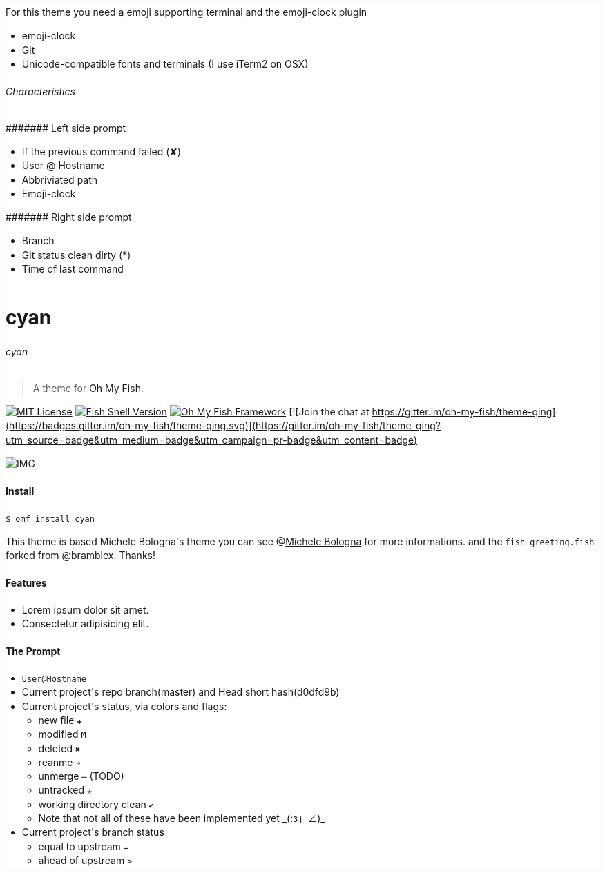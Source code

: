 For this theme you need a emoji supporting terminal and the emoji-clock plugin

* emoji-clock
* Git
* Unicode-compatible fonts and terminals (I use iTerm2 on OSX)

###### Characteristics

####### Left side prompt
* If the previous command failed (✘)
* User @ Hostname
* Abbriviated path
* Emoji-clock

####### Right side prompt
* Branch
* Git status clean dirty (*)
* Time of last command


# cyan
###### cyan

> A theme for [Oh My Fish][omf-link].

[![MIT License](https://img.shields.io/badge/license-MIT-007EC7.svg?style=flat-square)](/LICENSE)
[![Fish Shell Version](https://img.shields.io/badge/fish-v2.2.0-007EC7.svg?style=flat-square)](http://fishshell.com)
[![Oh My Fish Framework](https://img.shields.io/badge/Oh%20My%20Fish-Framework-007EC7.svg?style=flat-square)](https://www.github.com/oh-my-fish/oh-my-fish)
[![Join the chat at https://gitter.im/oh-my-fish/theme-qing](https://badges.gitter.im/oh-my-fish/theme-qing.svg)](https://gitter.im/oh-my-fish/theme-qing?utm_source=badge&utm_medium=badge&utm_campaign=pr-badge&utm_content=badge)

![IMG](https://cloud.githubusercontent.com/assets/8684553/14587898/02053638-04ee-11e6-9b6f-f7314f2cb180.png)

#### Install


```fish
$ omf install cyan
```
This theme is based Michele Bologna's theme you can see @[Michele Bologna](http://michelebologna.net) for more informations.
and the `fish_greeting.fish` forked from @[bramblex](https://github.com/bramblex/bubblegum).
Thanks!

#### Features

* Lorem ipsum dolor sit amet.
* Consectetur adipisicing elit.

#### The Prompt
* `User@Hostname`
* Current project's repo branch(master) and Head short hash(d0dfd9b)
* Current project's status, via colors and flags:
    * new file `✚`
    * modified `M`
    * deleted `✖`
    * reanme `➜`
    * unmerge `═` (TODO)
    * untracked `✭`
    * working directory clean `✔`
    * Note that not all of these have been implemented yet \_(:з」∠)_
* Current project's branch status
    * equal to upstream `=`
    * ahead of upstream `>`

[THEMES-NAMESPACE-batman-mit]:            http://opensource.org/licenses/MIT
[THEMES-NAMESPACE-batman-author]:         http://about.bucaran.me
[omf-link]:       https://www.github.com/oh-my-fish/oh-my-fish
[THEMES-NAMESPACE-batman-contributors]:   https://github.com/oh-my-fish/oh-my-fish/graphs/contributors
[THEMES-NAMESPACE-bobthefish-fish]:       https://github.com/fish-shell/fish-shell
[THEMES-NAMESPACE-bobthefish-screencast]: https://cloud.githubusercontent.com/assets/53660/18028510/f16f6b2c-6c35-11e6-8eb9-9f23ea3cce2e.gif
[THEMES-NAMESPACE-bobthefish-patching]:   https://powerline.readthedocs.org/en/master/installation.html#patched-fonts
[THEMES-NAMESPACE-bobthefish-fonts]:      https://github.com/Lokaltog/powerline-fonts
[nerd-fonts]: https://github.com/ryanoasis/nerd-fonts
[THEMES-NAMESPACE-bobthefish-agnoster]:   https://gist.github.com/agnoster/3712874
[THEMES-NAMESPACE-bobthefish-dark]:            https://cloud.githubusercontent.com/assets/53660/16141569/ee2bbe4a-3411-11e6-85dc-3d9b0226e833.png "dark"
[THEMES-NAMESPACE-bobthefish-light]:           https://cloud.githubusercontent.com/assets/53660/16141570/f106afc6-3411-11e6-877d-fc2a8f6d3175.png "light"
[THEMES-NAMESPACE-bobthefish-solarized]:       https://cloud.githubusercontent.com/assets/53660/16141572/f7724032-3411-11e6-8771-b43769e7afec.png "solarized"
[solarized-light]: https://cloud.githubusercontent.com/assets/53660/16141575/fbed8036-3411-11e6-92e9-90da6d45f94b.png "solarized-light"
[THEMES-NAMESPACE-bobthefish-base16]:          https://cloud.githubusercontent.com/assets/53660/16141577/0134763a-3412-11e6-9cca-6040d39c8fd4.png "base16"
[base16-light]:    https://cloud.githubusercontent.com/assets/53660/16141579/02f7245e-3412-11e6-97c6-5f3cecffb73c.png "base16-light"
[THEMES-NAMESPACE-bobthefish-zenburn]:         https://cloud.githubusercontent.com/assets/53660/16141580/06229dd4-3412-11e6-84aa-a48de127b6da.png "zenburn"
[terminal-dark]:   https://cloud.githubusercontent.com/assets/53660/16141583/0b3e8eea-3412-11e6-8068-617c5371f6ea.png "terminal-dark"
[THEMES-NAMESPACE-budspencer-font]: https://github.com/Lokaltog/powerline-fonts
[THEMES-NAMESPACE-budspencer-ranger]: http://ranger.nongnu.org/
[THEMES-NAMESPACE-budspencer-taskwarrior]: http://taskwarrior.org/
[THEMES-NAMESPACE-budspencer-remind]: http://www.roaringpenguin.com/products/remind
[fish-git]: https://github.com/fish-shell/fish-shell.git
[fish-nightly]: https://github.com/fish-shell/fish-shell/wiki/Nightly-builds
[THEMES-NAMESPACE-budspencer-screenshot]: https://raw.githubusercontent.com/tannhuber/media/master/budspencer.jpg
[THEMES-NAMESPACE-budspencer-colors]: https://raw.githubusercontent.com/tannhuber/media/master/budspencer_replace_colors.jpg
[THEMES-NAMESPACE-budspencer-dirmenu]: https://raw.githubusercontent.com/tannhuber/media/master/budspencer_dir_menu.jpg
[THEMES-NAMESPACE-budspencer-pwdstyle]: https://raw.githubusercontent.com/tannhuber/media/master/budspencer_pwd_style.jpg
[yimmy-commit]: https://github.com/bpinto/oh-my-fish/tree/3a4b7de689cabf3522227f51177a489d915c8b4d/themes/yimmy
[yimmy-author]: https://github.com/jhillyerd
[THEMES-NAMESPACE-chain-mit]:            http://opensource.org/licenses/MIT
[THEMES-NAMESPACE-chain-author]:         https://github.com/coderstephen
[THEMES-NAMESPACE-chain-contributors]:   https://github.com/coderstephen/theme-chain/graphs/contributors
[THEMES-NAMESPACE-chain-omf]:            https://github.com/oh-my-fish/oh-my-fish
[THEMES-NAMESPACE-cyan-mit]:            http://opensource.org/licenses/MIT
[THEMES-NAMESPACE-cyan-author]:         http://github.com/szwathub
[THEMES-NAMESPACE-cyan-contributors]:   https://github.com/szwathub/cyan/graphs/contributors
[omf-link]:       https://www.github.com/oh-my-fish/oh-my-fish
[license-badge]:  https://img.shields.io/badge/license-MIT-007EC7.svg?style=flat-square
[THEMES-NAMESPACE-dangerous-ranger]: http://ranger.nongnu.org/
[THEMES-NAMESPACE-dangerous-taskwarrior]: http://taskwarrior.org/
[THEMES-NAMESPACE-dangerous-remind]: http://www.roaringpenguin.com/products/remind
[fish-git]: https://github.com/fish-shell/fish-shell.git
[fish-nightly]: https://github.com/fish-shell/fish-shell/wiki/Nightly-builds
[THEMES-NAMESPACE-dangerous-screenshot]: https://raw.githubusercontent.com/tannhuber/media/master/dangerous.gif
[THEMES-NAMESPACE-default-mit]:            http://opensource.org/licenses/MIT
[THEMES-NAMESPACE-default-author]:         http://github.com/bpinto
[THEMES-NAMESPACE-default-contributors]:   https://github.com/oh-my-fish/theme-default/graphs/contributors
[omf-link]:       https://www.github.com/fish-shell/oh-my-fish
[license-badge]:  https://img.shields.io/badge/license-MIT-007EC7.svg?style=flat-square
[travis-badge]:   http://img.shields.io/travis/oh-my-fish/theme-default.svg?style=flat-square
[travis-link]:    https://travis-ci.org/oh-my-fish/theme-default
[THEMES-NAMESPACE-eden-mit]:            http://opensource.org/licenses/MIT
[THEMES-NAMESPACE-eden-author]:         http://github.com/amio
[fish-link]:      http://fishshell.com/
[omf-link]:       https://github.com/oh-my-fish/oh-my-fish
[fisher-link]:    https://github.com/fisherman/fisherman
[omf-badge]:      https://img.shields.io/badge/Oh%20My%20Fish-Framework-007EC7.svg?style=flat-square
[fish-badge]:     https://img.shields.io/badge/fish-v2.2.0-007EC7.svg?style=flat-square
[license-badge]:  https://img.shields.io/badge/license-MIT-007EC7.svg?style=flat-square
[THEMES-NAMESPACE-es-mit]:            http://opensource.org/licenses/MIT
[THEMES-NAMESPACE-es-author]:         http://github.com/eugenesvk
[omf-link]:       https://www.github.com/oh-my-fish/oh-my-fish
[license-badge]:  https://img.shields.io/badge/license-MIT-007EC7.svg?style=flat-square
[THEMES-NAMESPACE-fishbone-mit]:            https://opensource.org/licenses/MIT
[THEMES-NAMESPACE-fishbone-author]:         https://github.com/pantuza
[THEMES-NAMESPACE-fishbone-contributors]:   https://github.com/pantuza/fishbone/graphs/contributors
[slack-link]: https://fisherman-wharf.herokuapp.com/
[slack-badge]: https://fisherman-wharf.herokuapp.com/badge.svg
[slack-link]: https://fisherman-wharf.herokuapp.com/
[slack-badge]: https://fisherman-wharf.herokuapp.com/badge.svg
[THEMES-NAMESPACE-kawasaki-license]:    /LICENSE
[THEMES-NAMESPACE-kawasaki-fish]:       https://github.com/fish-shell/fish-shell
[THEMES-NAMESPACE-kawasaki-omf]:        https://github.com/oh-my-fish/oh-my-fish
[THEMES-NAMESPACE-kawasaki-screenshot]: https://cloud.githubusercontent.com/assets/195790/20061473/9545bd4c-a4c5-11e6-83da-8b0a954b8a5a.gif
[THEMES-NAMESPACE-kawasaki-bira]:       https://github.com/oh-my-fish/theme-bira
[THEMES-NAMESPACE-kawasaki-dotfiles]:   https://github.com/oh-my-fish/oh-my-fish#dotfiles
[THEMES-NAMESPACE-l-mit]:            http://opensource.org/licenses/MIT
[THEMES-NAMESPACE-l-author]:         http://github.com/bpinto
[THEMES-NAMESPACE-l-contributors]:   https://github.com/oh-my-fish/theme-default/graphs/contributors
[omf-link]:       https://www.github.com/fish-shell/oh-my-fish
[license-badge]:  https://img.shields.io/badge/license-MIT-007EC7.svg?style=flat-square
[travis-badge]:   http://img.shields.io/travis/oh-my-fish/theme-default.svg?style=flat-square
[travis-link]:    https://travis-ci.org/oh-my-fish/theme-default
[THEMES-NAMESPACE-lolfish-screenshot1]: http://i.imgur.com/InJELf3.png
[THEMES-NAMESPACE-lolfish-screenshot2]: http://i.imgur.com/v6aI9AB.png
[THEMES-NAMESPACE-mokou-mit]:            http://opensource.org/licenses/MIT
[THEMES-NAMESPACE-mokou-author]:         http://github.com/tentakel
[THEMES-NAMESPACE-mokou-contributors]:   https://github.com/tentakel/mokou/graphs/contributors
[omf-link]:       https://www.github.com/oh-my-fish/oh-my-fish
[THEMES-NAMESPACE-nelsonjchen-mit]:            http://opensource.org/licenses/MIT
[THEMES-NAMESPACE-nelsonjchen-author]:         http://github.com/nelsonjchen
[THEMES-NAMESPACE-nelsonjchen-contributors]:   https://github.com/nelsonjchen/omf-theme-nelsonjchen/graphs/contributors
[omf-link]:       https://www.github.com/oh-my-fish/oh-my-fish
[license-badge]:  https://img.shields.io/badge/license-MIT-007EC7.svg?style=flat-square
[travis-badge]:   http://img.shields.io/travis/nelsonjchen/omf-theme-nelsonjchen.svg?style=flat-square
[THEMES-NAMESPACE-pastfish-mit]:            http://opensource.org/licenses/MIT
[THEMES-NAMESPACE-pastfish-author]:         http://github.com/chgu82837
[THEMES-NAMESPACE-pastfish-contributors]:   https://github.com/chgu82837/pastfish/graphs/contributors
[omf-link]:       https://www.github.com/oh-my-fish/oh-my-fish
[license-badge]:  https://img.shields.io/badge/license-MIT-007EC7.svg?style=flat-square
[travis-badge]:   http://img.shields.io/travis/chgu82837/pastfish.svg?style=flat-square
[travis-link]:    https://travis-ci.org/chgu82837/pastfish
[slack-link]: https://fisherman-wharf.herokuapp.com/
[slack-badge]: https://img.shields.io/badge/slack-join%20the%20chat-00B9FF.svg?style=flat-square
[THEMES-NAMESPACE-plain-Fisherman]: https://github.com/fisherman/fisherman
[pure]: https://github.com/rafaelrinaldi/pure
[travis-link]: https://travis-ci.org/rafaelrinaldi/pure "TravisCI"
[travis-badge]: https://travis-ci.org/rafaelrinaldi/pure.svg?branch=master
[fish-2.5]: https://img.shields.io/badge/fish-v2.5.0-007EC7.svg?style=flat-square "Support Fish 2.5"
[fish-2.6]: https://img.shields.io/badge/fish-v2.6.0-007EC7.svg?style=flat-square "Support Fish 2.6"
[fish-2.7.1]: https://img.shields.io/badge/fish-v2.7.1-007EC7.svg?style=flat-square "Support Fish 2.7.1"
[fish-3.0.0]: https://img.shields.io/badge/fish-v3.0.0-007EC7.svg?style=flat-square "Support Fish 3.0.0"
[changelog-2.5]: https://github.com/fish-shell/fish-shell/releases/tag/2.5.0 "Changelog Fish 2.5"
[changelog-2.6]: https://github.com/fish-shell/fish-shell/releases/tag/2.6.0 "Changelog Fish 2.6"
[changelog-2.7.1]: https://github.com/fish-shell/fish-shell/releases/tag/2.7.1 "Changelog Fish 2.7.1"
[changelog-3.0.0]: https://github.com/fish-shell/fish-shell/releases/tag/3.0.0 "Changelog Fish 3.0.0"
[exit-code]: https://github.com/sindresorhus/pure/wiki#show-exit-code-of-last-command-as-a-separate-prompt-character "See pure-zsh wiki"
[Jean Anouilh]:   https://en.wikipedia.org/wiki/Jean_Anouilh
[seoul256.vim]:   https://github.com/junegunn/seoul256.vim
[THEMES-NAMESPACE-shellder-zplug]:          https://github.com/zplug/zplug
[THEMES-NAMESPACE-shellder-chips]:          https://github.com/xtendo-org/chips
[MIT License]:    https://opensource.org/licenses/MIT
[THEMES-NAMESPACE-shellder-simnalamburt]:   https://github.com/simnalamburt
[THEMES-NAMESPACE-shellder-al]:             https://github.com/simnalamburt/shellder/graphs/contributors
[i-license]:      https://img.shields.io/badge/license-MIT-blue.svg
[THEMES-NAMESPACE-simple-ass-prompt-mit]:            http://opensource.org/licenses/MIT
[THEMES-NAMESPACE-simple-ass-prompt-author]:         http://github.com/lfiolhais
[THEMES-NAMESPACE-simple-ass-prompt-contributors]:   https://github.com/lfiolhais/simple_ass_prompt/graphs/contributors
[omf-link]:       https://www.github.com/oh-my-fish/oh-my-fish
[THEMES-NAMESPACE-simple-ass-prompt-mths]: https://github.com/mathiasbynens/dotfiles
[license-badge]:  https://img.shields.io/badge/license-MIT-007EC7.svg?style=flat-square
[THEMES-NAMESPACE-simple-ass-prompt-vf]: https://github.com/adambrenecki/virtualfish
[THEMES-NAMESPACE-sushi-mit]:            http://opensource.org/licenses/MIT
[THEMES-NAMESPACE-sushi-author]:         http://github.com/umayr
[THEMES-NAMESPACE-sushi-contributors]:   https://github.com/umayr/sushi/graphs/contributors
[omf-link]:       https://www.github.com/oh-my-fish/oh-my-fish
[license-badge]:  https://img.shields.io/badge/license-MIT-007EC7.svg?style=flat-square
[THEMES-NAMESPACE-syl20bnr-git]: http://git-scm.com/
[THEMES-NAMESPACE-syl20bnr-ranger]: http://ranger.nongnu.org/
[THEMES-NAMESPACE-syl20bnr-cygwin]: http://cygwin.com/